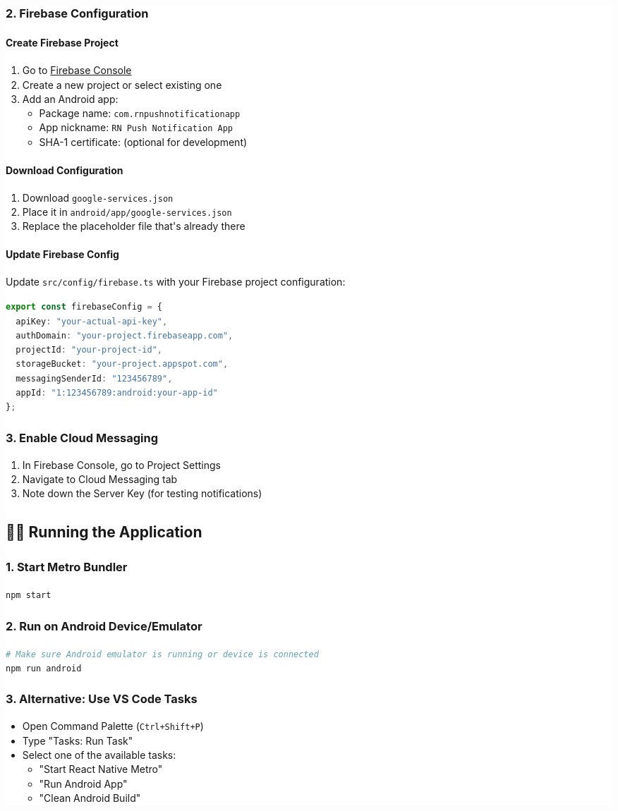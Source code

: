 ### 2. Firebase Configuration

#### Create Firebase Project
1. Go to [Firebase Console](https://console.firebase.google.com/)
2. Create a new project or select existing one
3. Add an Android app:
   - Package name: `com.rnpushnotificationapp`
   - App nickname: `RN Push Notification App`
   - SHA-1 certificate: (optional for development)

#### Download Configuration
1. Download `google-services.json`
2. Place it in `android/app/google-services.json`
3. Replace the placeholder file that's already there

#### Update Firebase Config
Update `src/config/firebase.ts` with your Firebase project configuration:
```typescript
export const firebaseConfig = {
  apiKey: "your-actual-api-key",
  authDomain: "your-project.firebaseapp.com",
  projectId: "your-project-id",
  storageBucket: "your-project.appspot.com",
  messagingSenderId: "123456789",
  appId: "1:123456789:android:your-app-id"
};
```

### 3. Enable Cloud Messaging
1. In Firebase Console, go to Project Settings
2. Navigate to Cloud Messaging tab
3. Note down the Server Key (for testing notifications)

## 🏃‍♂️ Running the Application

### 1. Start Metro Bundler
```bash
npm start
```

### 2. Run on Android Device/Emulator
```bash
# Make sure Android emulator is running or device is connected
npm run android
```

### 3. Alternative: Use VS Code Tasks
- Open Command Palette (`Ctrl+Shift+P`)
- Type "Tasks: Run Task"
- Select one of the available tasks:
  - "Start React Native Metro"
  - "Run Android App"
  - "Clean Android Build"
